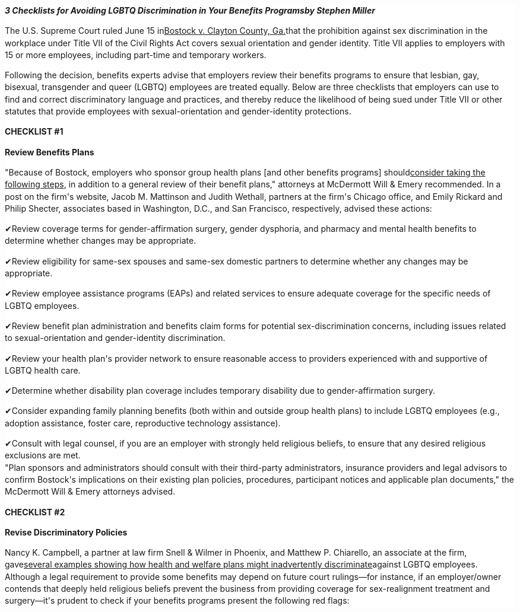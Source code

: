 ***3 Checklists for Avoiding LGBTQ Discrimination in Your Benefits Programsby Stephen Miller***

The U.S. Supreme Court ruled June 15 in[Bostock v. Clayton County, Ga.](https://www.supremecourt.gov/opinions/19pdf/17-1618_hfci.pdf)that the prohibition against sex discrimination in the workplace under Title VII of the Civil Rights Act covers sexual orientation and gender identity. Title VII applies to employers with 15 or more employees, including part-time and temporary workers.

Following the decision, benefits experts advise that employers review their benefits programs to ensure that lesbian, gay, bisexual, transgender and queer (LGBTQ) employees are treated equally. Below are three checklists that employers can use to find and correct discriminatory language and practices, and thereby reduce the likelihood of being sued under Title VII or other statutes that provide employees with sexual-orientation and gender-identity protections.

**CHECKLIST #1**

**Review Benefits Plans**

"Because of Bostock, employers who sponsor group health plans \[and other benefits programs] should[consider taking the following steps](https://www.mwe.com/insights/lgbtq-title-vii-ruling-may-impact-your-employee-benefit-plan/), in addition to a general review of their benefit plans," attorneys at McDermott Will & Emery recommended. In a post on the firm's website, Jacob M. Mattinson and Judith Wethall, partners at the firm's Chicago office, and Emily Rickard and Philip Shecter, associates based in Washington, D.C., and San Francisco, respectively, advised these actions:

✔Review coverage terms for gender-affirmation surgery, gender dysphoria, and pharmacy and mental health benefits to determine whether changes may be appropriate.

✔Review eligibility for same-sex spouses and same-sex domestic partners to determine whether any changes may be appropriate.

✔Review employee assistance programs (EAPs) and related services to ensure adequate coverage for the specific needs of LGBTQ employees.

✔Review benefit plan administration and benefits claim forms for potential sex-discrimination concerns, including issues related to sexual-orientation and gender-identity discrimination.

✔Review your health plan's provider network to ensure reasonable access to providers experienced with and supportive of LGBTQ health care.

✔Determine whether disability plan coverage includes temporary disability due to gender-affirmation surgery.

✔Consider expanding family planning benefits (both within and outside group health plans) to include LGBTQ employees (e.g., adoption assistance, foster care, reproductive technology assistance).

✔Consult with legal counsel, if you are an employer with strongly held religious beliefs, to ensure that any desired religious exclusions are met.\
"Plan sponsors and administrators should consult with their third-party administrators, insurance providers and legal advisors to confirm Bostock's implications on their existing plan policies, procedures, participant notices and applicable plan documents," the McDermott Will & Emery attorneys advised.

**CHECKLIST #2**

**Revise Discriminatory Policies**

Nancy K. Campbell, a partner at law firm Snell & Wilmer in Phoenix, and Matthew P. Chiarello, an associate at the firm, gave[several examples showing how health and welfare plans might inadvertently discriminate](https://information.swlaw.com/REACTION/2020/Newsletters/SWBenefits/0619_SWBenefitsUpdate_WEB.html)against LGBTQ employees. Although a legal requirement to provide some benefits may depend on future court rulings—for instance, if an employer/owner contends that deeply held religious beliefs prevent the business from providing coverage for sex-realignment treatment and surgery—it's prudent to check if your benefits programs present the following red flags:
